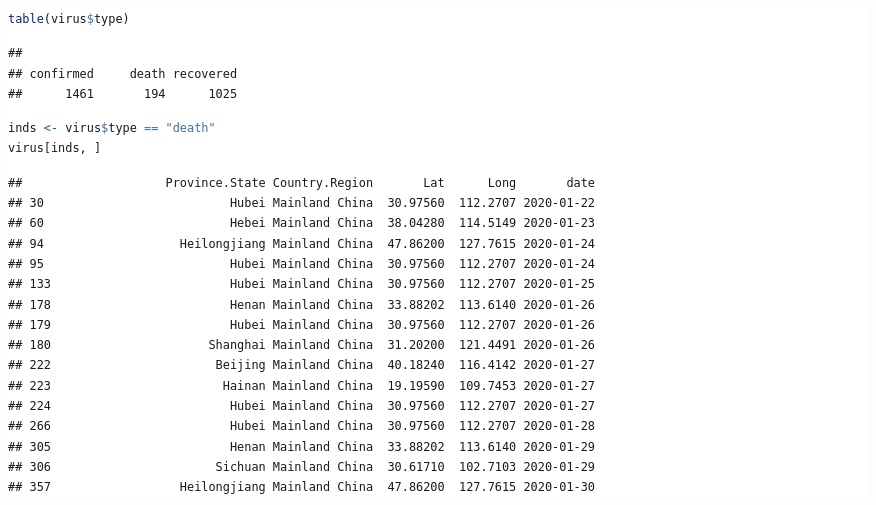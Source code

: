 ``` r
table(virus$type)
```

    ## 
    ## confirmed     death recovered 
    ##      1461       194      1025

``` r
inds <- virus$type == "death"
virus[inds, ]
```

    ##                    Province.State Country.Region       Lat      Long       date
    ## 30                          Hubei Mainland China  30.97560  112.2707 2020-01-22
    ## 60                          Hebei Mainland China  38.04280  114.5149 2020-01-23
    ## 94                   Heilongjiang Mainland China  47.86200  127.7615 2020-01-24
    ## 95                          Hubei Mainland China  30.97560  112.2707 2020-01-24
    ## 133                         Hubei Mainland China  30.97560  112.2707 2020-01-25
    ## 178                         Henan Mainland China  33.88202  113.6140 2020-01-26
    ## 179                         Hubei Mainland China  30.97560  112.2707 2020-01-26
    ## 180                      Shanghai Mainland China  31.20200  121.4491 2020-01-26
    ## 222                       Beijing Mainland China  40.18240  116.4142 2020-01-27
    ## 223                        Hainan Mainland China  19.19590  109.7453 2020-01-27
    ## 224                         Hubei Mainland China  30.97560  112.2707 2020-01-27
    ## 266                         Hubei Mainland China  30.97560  112.2707 2020-01-28
    ## 305                         Henan Mainland China  33.88202  113.6140 2020-01-29
    ## 306                       Sichuan Mainland China  30.61710  102.7103 2020-01-29
    ## 357                  Heilongjiang Mainland China  47.86200  127.7615 2020-01-30